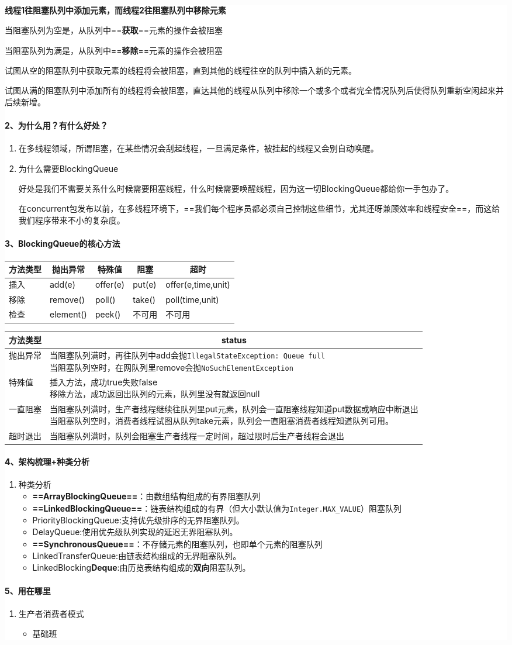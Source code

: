**线程1往阻塞队列中添加元素，而线程2往阻塞队列中移除元素**

当阻塞队列为空是，从队列中==**获取**==元素的操作会被阻塞

当阻塞队列为满是，从队列中==**移除**==元素的操作会被阻塞

试图从空的阻塞队列中获取元素的线程将会被阻塞，直到其他的线程往空的队列中插入新的元素。

试图从满的阻塞队列中添加所有的线程将会被阻塞，直达其他的线程从队列中移除一个或多个或者完全情况队列后使得队列重新空闲起来并后续新增。

#### 2、为什么用？有什么好处？

1. 在多线程领域，所谓阻塞，在某些情况会刮起线程，一旦满足条件，被挂起的线程又会别自动唤醒。

2. 为什么需要BlockingQueue

   好处是我们不需要关系什么时候需要阻塞线程，什么时候需要唤醒线程，因为这一切BlockingQueue都给你一手包办了。

   在concurrent包发布以前，在多线程环境下，==我们每个程序员都必须自己控制这些细节，尤其还呀兼顾效率和线程安全==，而这给我们程序带来不小的复杂度。

#### 3、BlockingQueue的核心方法

| 方法类型 | 抛出异常  | 特殊值   | 阻塞   | 超时               |
| -------- | --------- | -------- | ------ | ------------------ |
| 插入     | add(e)    | offer(e) | put(e) | offer(e,time,unit) |
| 移除     | remove()  | poll()   | take() | poll(time,unit)    |
| 检查     | element() | peek()   | 不可用 | 不可用             |


| 方法类型 | status                                                       |
| -------- | ------------------------------------------------------------ |
| 抛出异常 | 当阻塞队列满时，再往队列中add会抛`IllegalStateException: Queue full`<br>当阻塞队列空时，在网队列里remove会抛`NoSuchElementException` |
| 特殊值   | 插入方法，成功true失败false<br>移除方法，成功返回出队列的元素，队列里没有就返回null |
| 一直阻塞 | 当阻塞队列满时，生产者线程继续往队列里put元素，队列会一直阻塞线程知道put数据或响应中断退出<br>当阻塞队列空时，消费者线程试图从队列take元素，队列会一直阻塞消费者线程知道队列可用。 |
| 超时退出 | 当阻塞队列满时，队列会阻塞生产者线程一定时间，超过限时后生产者线程会退出 |



#### 4、架构梳理+种类分析

1. 种类分析
   - **==ArrayBlockingQueue==**：由数组结构组成的有界阻塞队列
   - **==LinkedBlockingQueue==**：链表结构组成的有界（但大小默认值为`Integer.MAX_VALUE`）阻塞队列
   - PriorityBlockingQueue:支持优先级排序的无界阻塞队列。
   - DelayQueue:使用优先级队列实现的延迟无界阻塞队列。
   - **==SynchronousQueue==**：不存储元素的阻塞队列，也即单个元素的阻塞队列
   - LinkedTransferQueue:由链表结构组成的无界阻塞队列。
   - LinkedBlocking**Deque**:由历览表结构组成的**双向**阻塞队列。

#### 5、用在哪里

 1. 生产者消费者模式

    - 基础班
